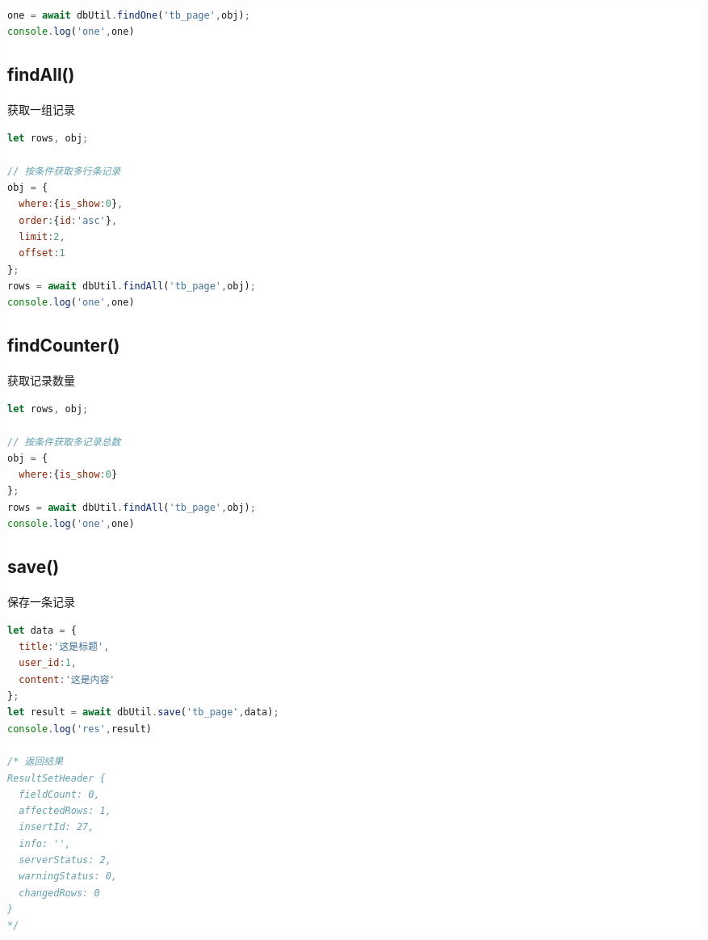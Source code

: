 ```javascript
one = await dbUtil.findOne('tb_page',obj);
console.log('one',one)
```


## findAll()

获取一组记录

```javascript
let rows, obj;

// 按条件获取多行条记录
obj = {
  where:{is_show:0},
  order:{id:'asc'},
  limit:2,
  offset:1
};
rows = await dbUtil.findAll('tb_page',obj);
console.log('one',one)
```


## findCounter()

获取记录数量

```javascript
let rows, obj;

// 按条件获取多记录总数
obj = {
  where:{is_show:0}
};
rows = await dbUtil.findAll('tb_page',obj);
console.log('one',one)
```


## save()

保存一条记录

```javascript
let data = {
  title:'这是标题',
  user_id:1,
  content:'这是内容'
};
let result = await dbUtil.save('tb_page',data);
console.log('res',result)

/* 返回结果
ResultSetHeader {
  fieldCount: 0,
  affectedRows: 1,
  insertId: 27,
  info: '',
  serverStatus: 2,
  warningStatus: 0,
  changedRows: 0
}
*/
```
